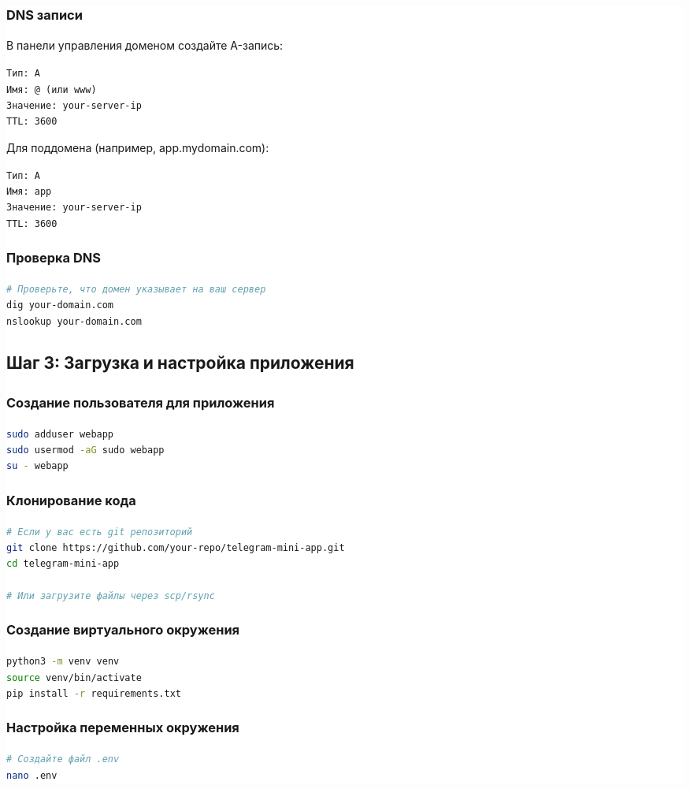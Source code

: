 ### DNS записи
В панели управления доменом создайте A-запись:
```
Тип: A
Имя: @ (или www)
Значение: your-server-ip
TTL: 3600
```

Для поддомена (например, app.mydomain.com):
```
Тип: A
Имя: app
Значение: your-server-ip
TTL: 3600
```

### Проверка DNS
```bash
# Проверьте, что домен указывает на ваш сервер
dig your-domain.com
nslookup your-domain.com
```

## Шаг 3: Загрузка и настройка приложения

### Создание пользователя для приложения
```bash
sudo adduser webapp
sudo usermod -aG sudo webapp
su - webapp
```

### Клонирование кода
```bash
# Если у вас есть git репозиторий
git clone https://github.com/your-repo/telegram-mini-app.git
cd telegram-mini-app

# Или загрузите файлы через scp/rsync
```

### Создание виртуального окружения
```bash
python3 -m venv venv
source venv/bin/activate
pip install -r requirements.txt
```

### Настройка переменных окружения
```bash
# Создайте файл .env
nano .env
```
